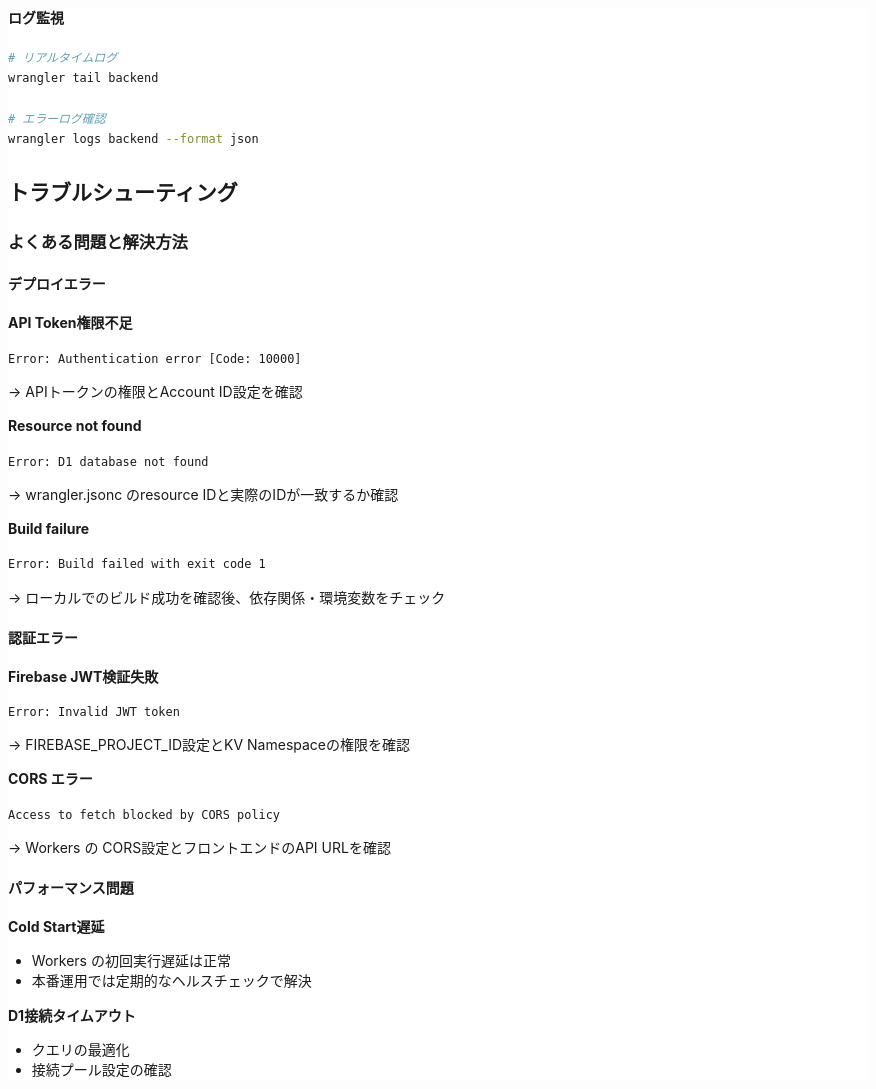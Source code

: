#### ログ監視
```bash
# リアルタイムログ
wrangler tail backend

# エラーログ確認
wrangler logs backend --format json
```

## トラブルシューティング

### よくある問題と解決方法

#### デプロイエラー

**API Token権限不足**
```
Error: Authentication error [Code: 10000]
```
→ APIトークンの権限とAccount ID設定を確認

**Resource not found**
```
Error: D1 database not found
```
→ wrangler.jsonc のresource IDと実際のIDが一致するか確認

**Build failure**
```
Error: Build failed with exit code 1
```
→ ローカルでのビルド成功を確認後、依存関係・環境変数をチェック

#### 認証エラー

**Firebase JWT検証失敗**
```
Error: Invalid JWT token
```
→ FIREBASE_PROJECT_ID設定とKV Namespaceの権限を確認

**CORS エラー**
```
Access to fetch blocked by CORS policy
```
→ Workers の CORS設定とフロントエンドのAPI URLを確認

#### パフォーマンス問題

**Cold Start遅延**
- Workers の初回実行遅延は正常
- 本番運用では定期的なヘルスチェックで解決

**D1接続タイムアウト**
- クエリの最適化
- 接続プール設定の確認
